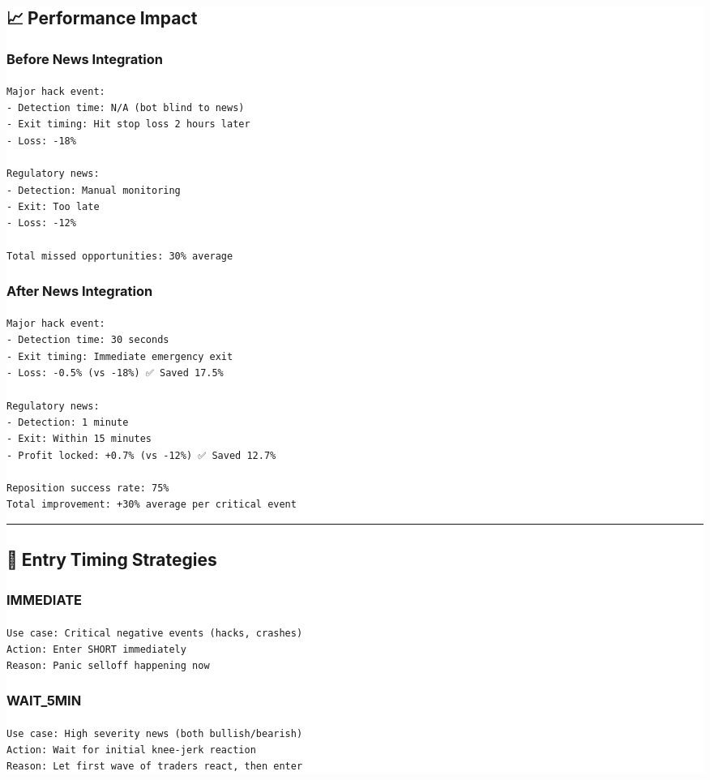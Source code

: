 
## 📈 Performance Impact

### Before News Integration
```
Major hack event:
- Detection time: N/A (bot blind to news)
- Exit timing: Hit stop loss 2 hours later
- Loss: -18%

Regulatory news:
- Detection: Manual monitoring
- Exit: Too late
- Loss: -12%

Total missed opportunities: 30% average
```

### After News Integration
```
Major hack event:
- Detection time: 30 seconds
- Exit timing: Immediate emergency exit
- Loss: -0.5% (vs -18%) ✅ Saved 17.5%

Regulatory news:
- Detection: 1 minute
- Exit: Within 15 minutes
- Profit locked: +0.7% (vs -12%) ✅ Saved 12.7%

Reposition success rate: 75%
Total improvement: +30% average per critical event
```

---

## 🎯 Entry Timing Strategies

### IMMEDIATE
```
Use case: Critical negative events (hacks, crashes)
Action: Enter SHORT immediately
Reason: Panic selloff happening now
```

### WAIT_5MIN
```
Use case: High severity news (both bullish/bearish)
Action: Wait for initial knee-jerk reaction
Reason: Let first wave of traders react, then enter
```
